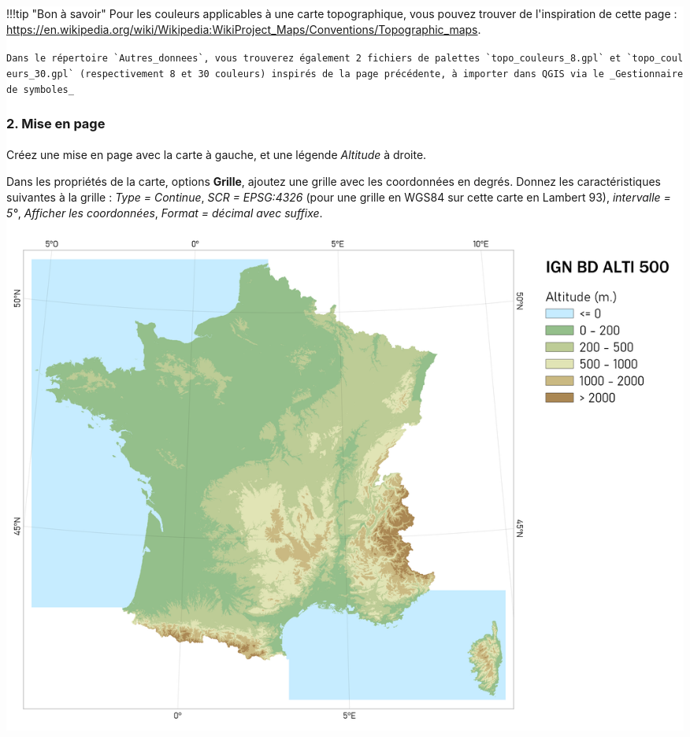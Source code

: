 !!!tip "Bon à savoir"
	Pour les couleurs applicables à une carte topographique, vous pouvez trouver de l'inspiration de cette page : <https://en.wikipedia.org/wiki/Wikipedia:WikiProject_Maps/Conventions/Topographic_maps>. 

	Dans le répertoire `Autres_donnees`, vous trouverez également 2 fichiers de palettes `topo_couleurs_8.gpl` et `topo_couleurs_30.gpl` (respectivement 8 et 30 couleurs) inspirés de la page précédente, à importer dans QGIS via le _Gestionnaire de symboles_

### 2. Mise en page

Créez une mise en page avec la carte à gauche, et une légende *Altitude* à droite.

Dans les propriétés de la carte, options **Grille**, ajoutez une grille avec les coordonnées en degrés. Donnez les caractéristiques suivantes à la grille : *Type = Continue*, *SCR = EPSG:4326* (pour une grille en WGS84 sur cette carte en Lambert 93), *intervalle = 5°*, *Afficher les coordonnées*, *Format = décimal avec suffixe*.

![BD ALTI 500][5]

[1]: img/world_income_gdp.png 
[2]: img/world_pop_place.png 
[3]: img/world_pop_place2.png
[4]: img/occitanie_sncf2.png
[5]: img/france_alti.png